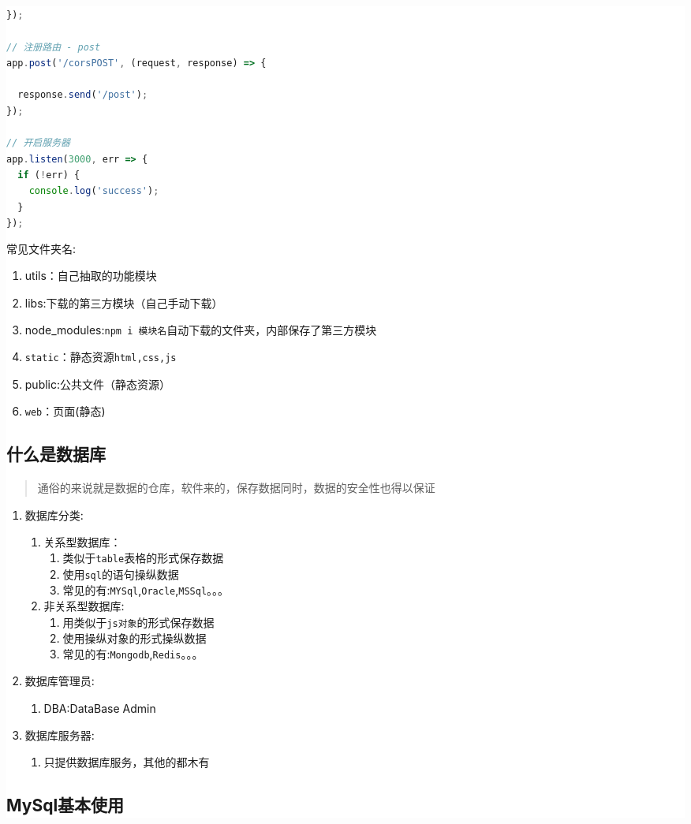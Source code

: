 ```javascript
});

// 注册路由 - post
app.post('/corsPOST', (request, response) => {

  response.send('/post');
});

// 开启服务器
app.listen(3000, err => {
  if (!err) {
    console.log('success');
  }
});


```

常见文件夹名:

 1. utils：自己抽取的功能模块

 2. libs:下载的第三方模块（自己手动下载）

 3. node_modules:`npm i 模块名`自动下载的文件夹，内部保存了第三方模块

 4. `static`：静态资源`html,css,js`

 5. public:公共文件（静态资源）

 6. `web`：页面(静态)

    

## 什么是数据库

> 通俗的来说就是数据的仓库，软件来的，保存数据同时，数据的安全性也得以保证

1. 数据库分类:

   1. 关系型数据库：
      1. 类似于`table`表格的形式保存数据
      2. 使用`sql`的语句操纵数据
      3. 常见的有:`MYSql`,`Oracle`,`MSSql`。。。
   2. 非关系型数据库:
      1. 用类似于`js对象`的形式保存数据
      2. 使用操纵对象的形式操纵数据
      3. 常见的有:`Mongodb`,`Redis`。。。
2. 数据库管理员:
   1. DBA:DataBase Admin
3. 数据库服务器:
   1. 只提供数据库服务，其他的都木有

## MySql基本使用
